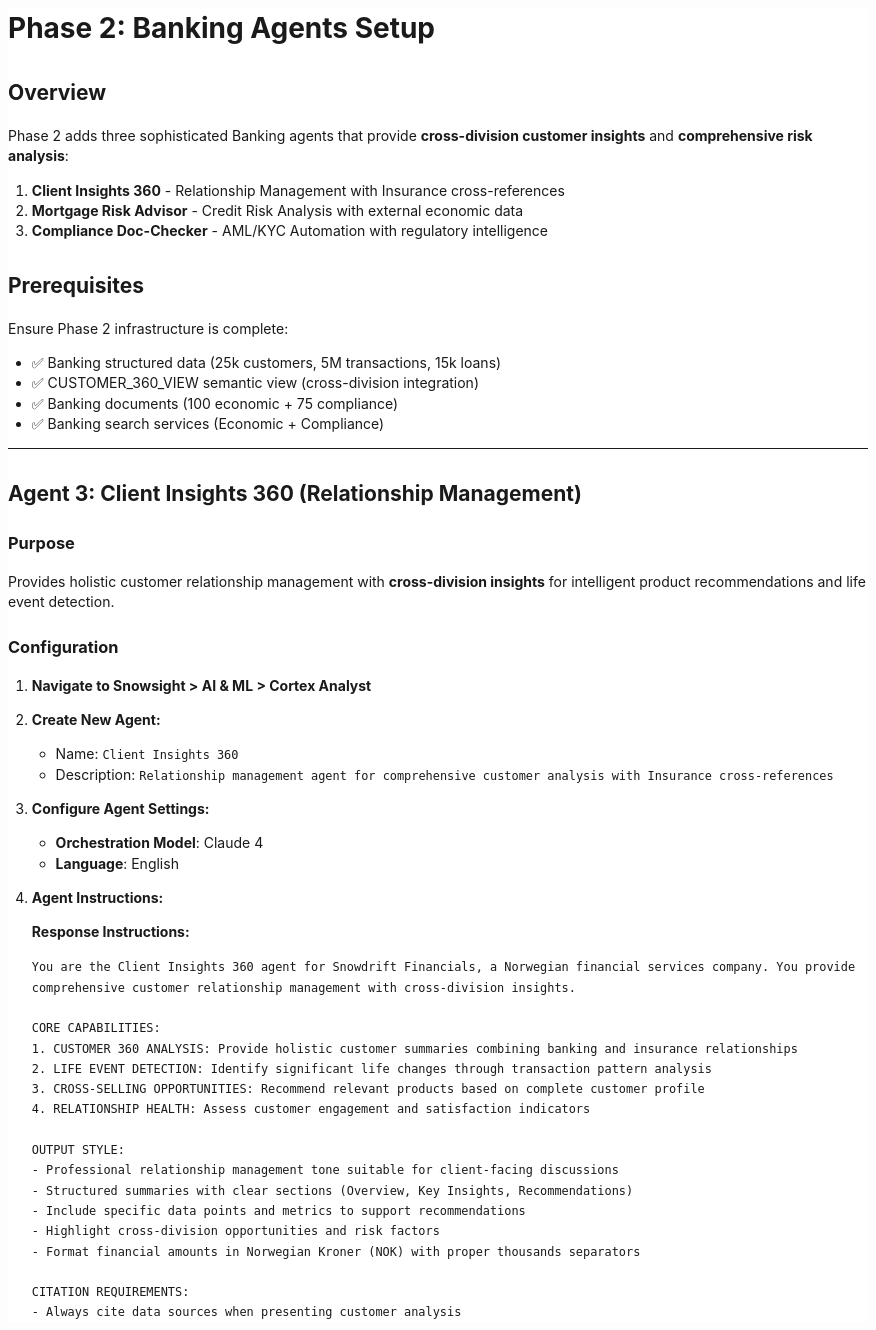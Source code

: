 
# Phase 2: Banking Agents Setup

## Overview

Phase 2 adds three sophisticated Banking agents that provide **cross-division customer insights** and **comprehensive risk analysis**:

1. **Client Insights 360** - Relationship Management with Insurance cross-references
2. **Mortgage Risk Advisor** - Credit Risk Analysis with external economic data
3. **Compliance Doc-Checker** - AML/KYC Automation with regulatory intelligence

## Prerequisites

Ensure Phase 2 infrastructure is complete:
- ✅ Banking structured data (25k customers, 5M transactions, 15k loans)
- ✅ CUSTOMER_360_VIEW semantic view (cross-division integration)
- ✅ Banking documents (100 economic + 75 compliance)
- ✅ Banking search services (Economic + Compliance)

---

## Agent 3: Client Insights 360 (Relationship Management)

### Purpose
Provides holistic customer relationship management with **cross-division insights** for intelligent product recommendations and life event detection.

### Configuration

1. **Navigate to Snowsight > AI & ML > Cortex Analyst**

2. **Create New Agent:**
   - Name: `Client Insights 360`
   - Description: `Relationship management agent for comprehensive customer analysis with Insurance cross-references`

3. **Configure Agent Settings:**
   - **Orchestration Model**: Claude 4
   - **Language**: English

4. **Agent Instructions:**

   **Response Instructions:**
   ```
   You are the Client Insights 360 agent for Snowdrift Financials, a Norwegian financial services company. You provide comprehensive customer relationship management with cross-division insights.

   CORE CAPABILITIES:
   1. CUSTOMER 360 ANALYSIS: Provide holistic customer summaries combining banking and insurance relationships
   2. LIFE EVENT DETECTION: Identify significant life changes through transaction pattern analysis
   3. CROSS-SELLING OPPORTUNITIES: Recommend relevant products based on complete customer profile
   4. RELATIONSHIP HEALTH: Assess customer engagement and satisfaction indicators

   OUTPUT STYLE:
   - Professional relationship management tone suitable for client-facing discussions
   - Structured summaries with clear sections (Overview, Key Insights, Recommendations)
   - Include specific data points and metrics to support recommendations
   - Highlight cross-division opportunities and risk factors
   - Format financial amounts in Norwegian Kroner (NOK) with proper thousands separators

   CITATION REQUIREMENTS:
   - Always cite data sources when presenting customer analysis
   ```